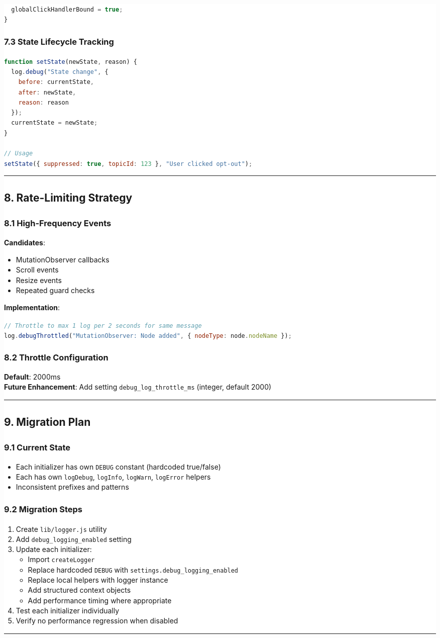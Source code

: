 ```javascript
  globalClickHandlerBound = true;
}
```

### 7.3 State Lifecycle Tracking
```javascript
function setState(newState, reason) {
  log.debug("State change", {
    before: currentState,
    after: newState,
    reason: reason
  });
  currentState = newState;
}

// Usage
setState({ suppressed: true, topicId: 123 }, "User clicked opt-out");
```

---

## 8. Rate-Limiting Strategy

### 8.1 High-Frequency Events
**Candidates**:
- MutationObserver callbacks
- Scroll events
- Resize events
- Repeated guard checks

**Implementation**:
```javascript
// Throttle to max 1 log per 2 seconds for same message
log.debugThrottled("MutationObserver: Node added", { nodeType: node.nodeName });
```

### 8.2 Throttle Configuration
**Default**: 2000ms  
**Future Enhancement**: Add setting `debug_log_throttle_ms` (integer, default 2000)

---

## 9. Migration Plan

### 9.1 Current State
- Each initializer has own `DEBUG` constant (hardcoded true/false)
- Each has own `logDebug`, `logInfo`, `logWarn`, `logError` helpers
- Inconsistent prefixes and patterns

### 9.2 Migration Steps
1. Create `lib/logger.js` utility
2. Add `debug_logging_enabled` setting
3. Update each initializer:
   - Import `createLogger`
   - Replace hardcoded `DEBUG` with `settings.debug_logging_enabled`
   - Replace local helpers with logger instance
   - Add structured context objects
   - Add performance timing where appropriate
4. Test each initializer individually
5. Verify no performance regression when disabled

---